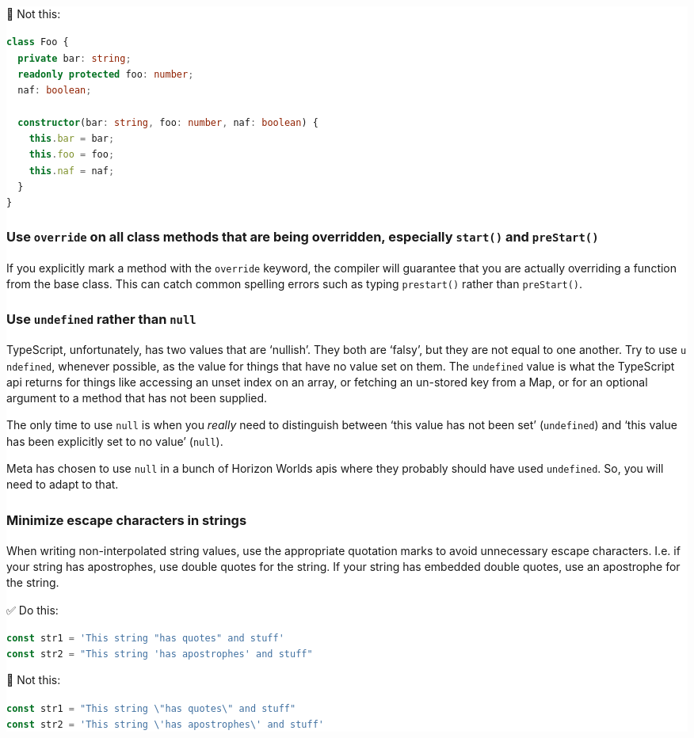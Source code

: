 🚫 Not this:

```ts
class Foo {
  private bar: string;
  readonly protected foo: number;
  naf: boolean;

  constructor(bar: string, foo: number, naf: boolean) {
    this.bar = bar;
    this.foo = foo;
    this.naf = naf;
  }
}
```

### Use `override` on all class methods that are being overridden, especially `start()` and `preStart()` 

If you explicitly mark a method with the `override` keyword, the compiler will guarantee that you are actually overriding a function from the base class. This can catch common spelling errors such as typing `prestart()` rather than `preStart()`.

### Use `undefined` rather than `null`

TypeScript, unfortunately, has two values that are ‘nullish’. They both are ‘falsy’, but they are not equal to one another. Try to use `undefined`, whenever possible, as the value for things that have no value set on them. The `undefined` value is what the TypeScript api returns for things like accessing an unset index on an array, or fetching an un-stored key from a Map, or for an optional argument to a method that has not been supplied.

The only time to use `null` is when you _really_ need to distinguish between ‘this value has not been set’ (`undefined`) and ‘this value has been explicitly set to no value’ (`null`).

Meta has chosen to use `null` in a bunch of Horizon Worlds apis where they probably should have used `undefined`. So, you will need to adapt to that.

### Minimize escape characters in strings

When writing non-interpolated string values, use the appropriate quotation marks to avoid unnecessary escape characters. I.e. if your string has apostrophes, use double quotes for the string. If your string has embedded double quotes, use an apostrophe for the string.

✅ Do this:

```ts
const str1 = 'This string "has quotes" and stuff'
const str2 = "This string 'has apostrophes' and stuff"
```

🚫 Not this:

```ts
const str1 = "This string \"has quotes\" and stuff"
const str2 = 'This string \'has apostrophes\' and stuff'
```
